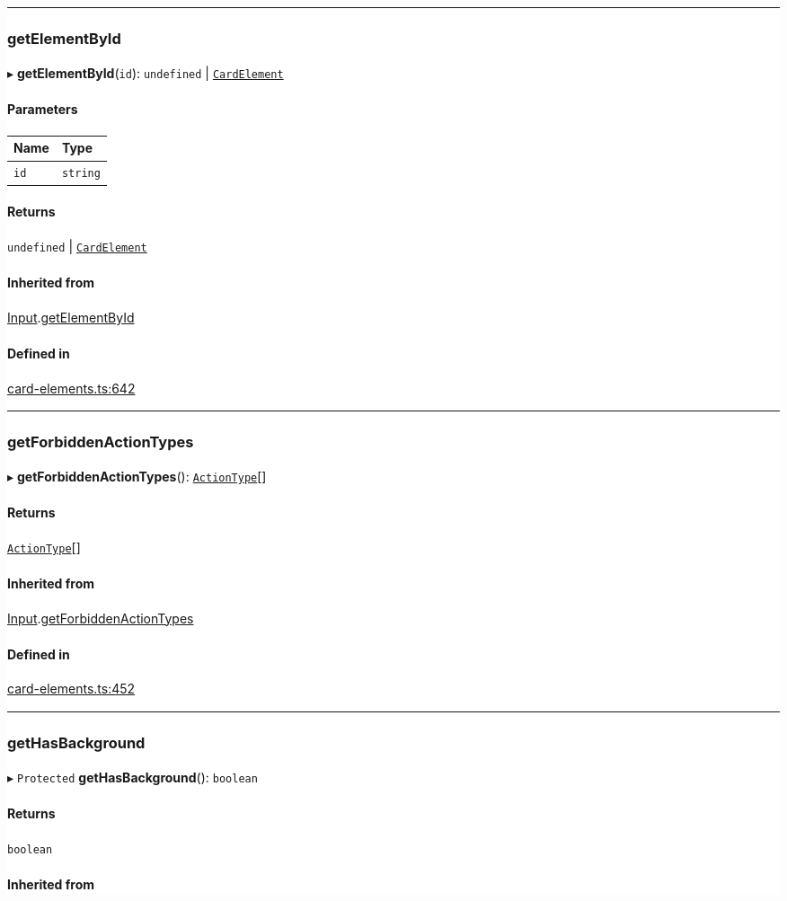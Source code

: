 ___

### getElementById

▸ **getElementById**(`id`): `undefined` \| [`CardElement`](CardElement.md)

#### Parameters

| Name | Type |
| :------ | :------ |
| `id` | `string` |

#### Returns

`undefined` \| [`CardElement`](CardElement.md)

#### Inherited from

[Input](Input.md).[getElementById](Input.md#getelementbyid)

#### Defined in

[card-elements.ts:642](https://github.com/asseco-see/AdaptiveCards/blob/d5d2c7b75/source/nodejs/adaptivecards/src/card-elements.ts#L642)

___

### getForbiddenActionTypes

▸ **getForbiddenActionTypes**(): [`ActionType`](../README.md#actiontype)[]

#### Returns

[`ActionType`](../README.md#actiontype)[]

#### Inherited from

[Input](Input.md).[getForbiddenActionTypes](Input.md#getforbiddenactiontypes)

#### Defined in

[card-elements.ts:452](https://github.com/asseco-see/AdaptiveCards/blob/d5d2c7b75/source/nodejs/adaptivecards/src/card-elements.ts#L452)

___

### getHasBackground

▸ `Protected` **getHasBackground**(): `boolean`

#### Returns

`boolean`

#### Inherited from
